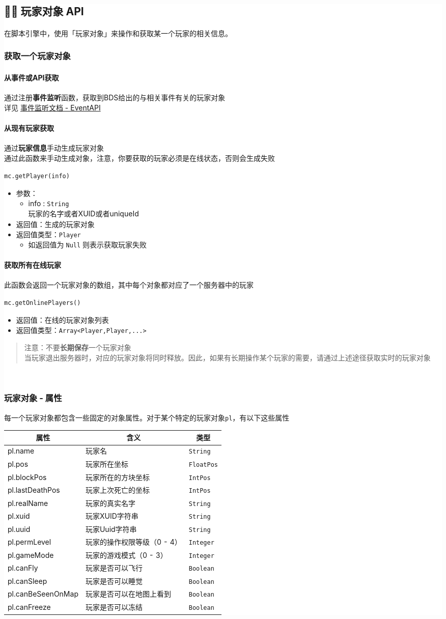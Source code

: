 ## 🏃‍♂️ 玩家对象 API

在脚本引擎中，使用「玩家对象」来操作和获取某一个玩家的相关信息。

### 获取一个玩家对象

#### 从事件或API获取

通过注册**事件监听**函数，获取到BDS给出的与相关事件有关的玩家对象  
详见 [事件监听文档 - EventAPI](LLSEPluginDevelopment/EventAPI/Listen.md)

#### 从现有玩家获取

通过**玩家信息**手动生成玩家对象  
通过此函数来手动生成对象，注意，你要获取的玩家必须是在线状态，否则会生成失败

`mc.getPlayer(info)`

- 参数：
  - info : `String`  
    玩家的名字或者XUID或者uniqueId
- 返回值：生成的玩家对象 
- 返回值类型：`Player`
  - 如返回值为 `Null` 则表示获取玩家失败

#### 获取所有在线玩家

此函数会返回一个玩家对象的数组，其中每个对象都对应了一个服务器中的玩家

`mc.getOnlinePlayers()`

- 返回值：在线的玩家对象列表
- 返回值类型：`Array<Player,Player,...>`

> 注意：不要**长期保存**一个玩家对象  
> 当玩家退出服务器时，对应的玩家对象将同时释放。因此，如果有长期操作某个玩家的需要，请通过上述途径获取实时的玩家对象

<br>

### 玩家对象 - 属性

每一个玩家对象都包含一些固定的对象属性。对于某个特定的玩家对象`pl`，有以下这些属性

| 属性                     | 含义                              | 类型             |
| ------------------------ | --------------------------------- | ---------------- |
| pl.name                  | 玩家名                            | `String`         |
| pl.pos                   | 玩家所在坐标                      | `FloatPos`       |
| pl.blockPos              | 玩家所在的方块坐标                | `IntPos`         |
| pl.lastDeathPos          | 玩家上次死亡的坐标                | `IntPos`         |
| pl.realName              | 玩家的真实名字                    | `String`         |
| pl.xuid                  | 玩家XUID字符串                    | `String`         |
| pl.uuid                  | 玩家Uuid字符串                    | `String`         |
| pl.permLevel             | 玩家的操作权限等级（0 - 4）       | `Integer`        |
| pl.gameMode              | 玩家的游戏模式（0 - 3）           | `Integer`        |
| pl.canFly                | 玩家是否可以飞行                  | `Boolean`        |
| pl.canSleep              | 玩家是否可以睡觉                  | `Boolean`        |
| pl.canBeSeenOnMap        | 玩家是否可以在地图上看到          | `Boolean`        |
| pl.canFreeze             | 玩家是否可以冻结                  | `Boolean`        |
